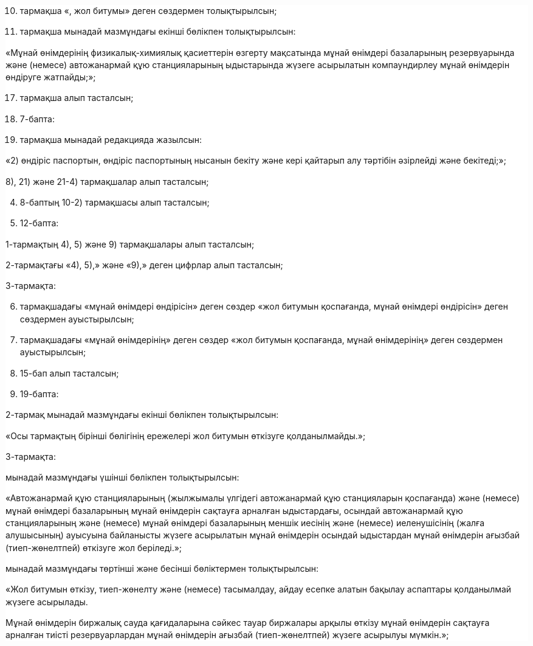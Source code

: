 10) тармақша «, жол битумы» деген сөздермен толықтырылсын;

16) тармақша мынадай мазмұндағы екінші бөлікпен толықтырылсын:

«Мұнай өнімдерінің физикалық-химиялық қасиеттерін өзгерту мақсатында мұнай өнімдері базаларының резервуарында және (немесе) автожанармай құю станцияларының ыдыстарында жүзеге асырылатын компаундирлеу мұнай өнімдерін өндіруге жатпайды;»;

17) тармақша алып тасталсын;

3) 7-бапта:

2) тармақша мынадай редакцияда жазылсын:

«2) өндіріс паспортын, өндіріс паспортының нысанын бекіту және кері қайтарып алу тәртібін әзірлейді және бекітеді;»;

8), 21) және 21-4) тармақшалар алып тасталсын;

4) 8-баптың 10-2) тармақшасы алып тасталсын;

5) 12-бапта:

1-тармақтың 4), 5) және 9) тармақшалары алып тасталсын;

2-тармақтағы «4), 5),» және «9),» деген цифрлар алып тасталсын;

3-тармақта:

6) тармақшадағы «мұнай өнімдері өндірісін» деген сөздер «жол битумын қоспағанда, мұнай өнімдері өндірісін» деген сөздермен ауыстырылсын;

7) тармақшадағы «мұнай өнімдерінің» деген сөздер «жол битумын қоспағанда, мұнай өнімдерінің» деген сөздермен ауыстырылсын;

6) 15-бап алып тасталсын;

7) 19-бапта:

2-тармақ мынадай мазмұндағы екінші бөлікпен толықтырылсын:

«Осы тармақтың бірінші бөлігінің ережелері жол битумын өткізуге қолданылмайды.»;

3-тармақта:

мынадай мазмұндағы үшінші бөлікпен толықтырылсын:

«Автожанармай құю станцияларының (жылжымалы үлгідегі автожанармай құю станцияларын қоспағанда) және (немесе) мұнай өнімдері базаларының мұнай өнімдерін сақтауға арналған ыдыстардағы, осындай автожанармай құю станцияларының және (немесе) мұнай өнімдері базаларының меншік иесінің және (немесе) иеленушісінің (жалға алушысының) ауысуына байланысты жүзеге асырылатын мұнай өнімдерін осындай ыдыстардан мұнай өнімдерін ағызбай (тиеп-жөнелтпей) өткізуге жол беріледі.»;

мынадай мазмұндағы төртінші және бесінші бөліктермен толықтырылсын:

«Жол битумын өткізу, тиеп-жөнелту және (немесе) тасымалдау, айдау есепке алатын бақылау аспаптары қолданылмай жүзеге асырылады.

Мұнай өнімдерін биржалық сауда қағидаларына сәйкес тауар биржалары арқылы өткізу мұнай өнімдерін сақтауға арналған тиісті резервуарлардан мұнай өнімдерін ағызбай (тиеп-жөнелтпей) жүзеге асырылуы мүмкін.»;
